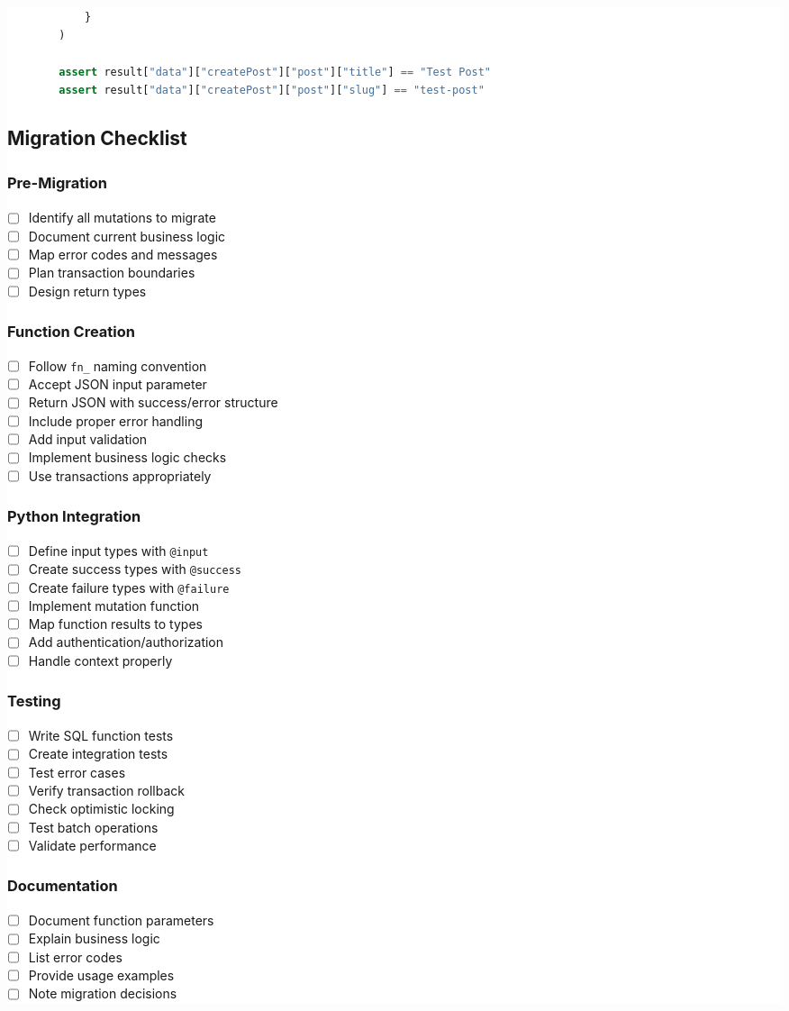 ```python
            }
        )

        assert result["data"]["createPost"]["post"]["title"] == "Test Post"
        assert result["data"]["createPost"]["post"]["slug"] == "test-post"
```

## Migration Checklist

### Pre-Migration

- [ ] Identify all mutations to migrate
- [ ] Document current business logic
- [ ] Map error codes and messages
- [ ] Plan transaction boundaries
- [ ] Design return types

### Function Creation

- [ ] Follow `fn_` naming convention
- [ ] Accept JSON input parameter
- [ ] Return JSON with success/error structure
- [ ] Include proper error handling
- [ ] Add input validation
- [ ] Implement business logic checks
- [ ] Use transactions appropriately

### Python Integration

- [ ] Define input types with `@input`
- [ ] Create success types with `@success`
- [ ] Create failure types with `@failure`
- [ ] Implement mutation function
- [ ] Map function results to types
- [ ] Add authentication/authorization
- [ ] Handle context properly

### Testing

- [ ] Write SQL function tests
- [ ] Create integration tests
- [ ] Test error cases
- [ ] Verify transaction rollback
- [ ] Check optimistic locking
- [ ] Test batch operations
- [ ] Validate performance

### Documentation

- [ ] Document function parameters
- [ ] Explain business logic
- [ ] List error codes
- [ ] Provide usage examples
- [ ] Note migration decisions
